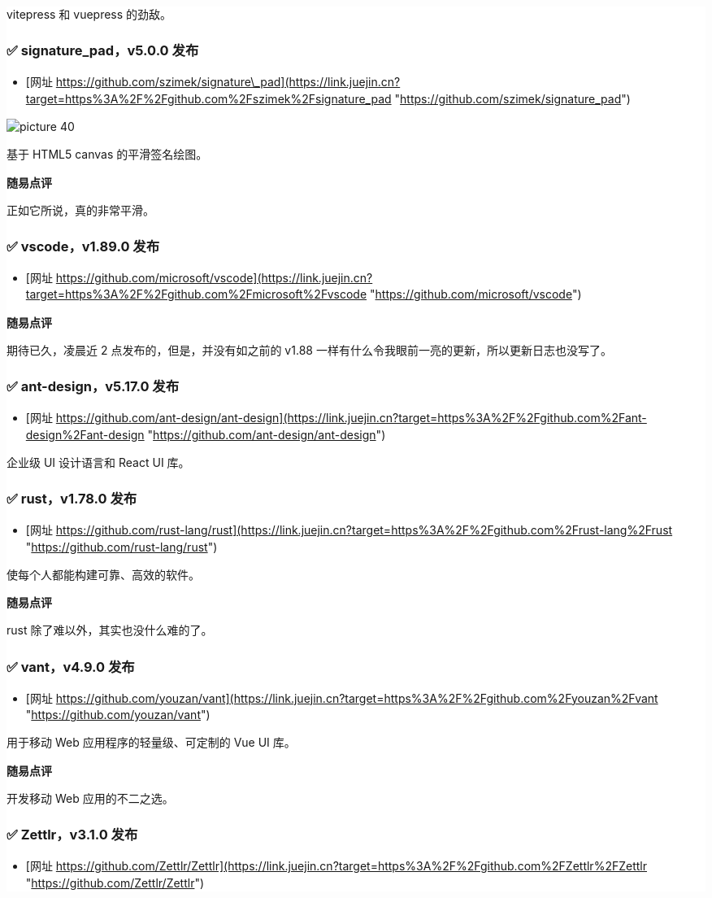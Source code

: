 vitepress 和 vuepress 的劲敌。

### ✅ signature\_pad，v5.0.0 发布

*   [网址 https://github.com/szimek/signature\_pad](https://link.juejin.cn?target=https%3A%2F%2Fgithub.com%2Fszimek%2Fsignature_pad "https://github.com/szimek/signature_pad")

![picture 40](https://p3-juejin.byteimg.com/tos-cn-i-k3u1fbpfcp/e76f64b6bc8245a98a00a6bf1beeb12f~tplv-k3u1fbpfcp-jj-mark:3024:0:0:0:q75.awebp#?w=991&h=671&s=29471&e=png&b=fdfdfd)

基于 HTML5 canvas 的平滑签名绘图。

**随易点评**

正如它所说，真的非常平滑。

### ✅ vscode，v1.89.0 发布

*   [网址 https://github.com/microsoft/vscode](https://link.juejin.cn?target=https%3A%2F%2Fgithub.com%2Fmicrosoft%2Fvscode "https://github.com/microsoft/vscode")

**随易点评**

期待已久，凌晨近 2 点发布的，但是，并没有如之前的 v1.88 一样有什么令我眼前一亮的更新，所以更新日志也没写了。

### ✅ ant-design，v5.17.0 发布

*   [网址 https://github.com/ant-design/ant-design](https://link.juejin.cn?target=https%3A%2F%2Fgithub.com%2Fant-design%2Fant-design "https://github.com/ant-design/ant-design")

企业级 UI 设计语言和 React UI 库。

### ✅ rust，v1.78.0 发布

*   [网址 https://github.com/rust-lang/rust](https://link.juejin.cn?target=https%3A%2F%2Fgithub.com%2Frust-lang%2Frust "https://github.com/rust-lang/rust")

使每个人都能构建可靠、高效的软件。

**随易点评**

rust 除了难以外，其实也没什么难的了。

### ✅ vant，v4.9.0 发布

*   [网址 https://github.com/youzan/vant](https://link.juejin.cn?target=https%3A%2F%2Fgithub.com%2Fyouzan%2Fvant "https://github.com/youzan/vant")

用于移动 Web 应用程序的轻量级、可定制的 Vue UI 库。

**随易点评**

开发移动 Web 应用的不二之选。

### ✅ Zettlr，v3.1.0 发布

*   [网址 https://github.com/Zettlr/Zettlr](https://link.juejin.cn?target=https%3A%2F%2Fgithub.com%2FZettlr%2FZettlr "https://github.com/Zettlr/Zettlr")
